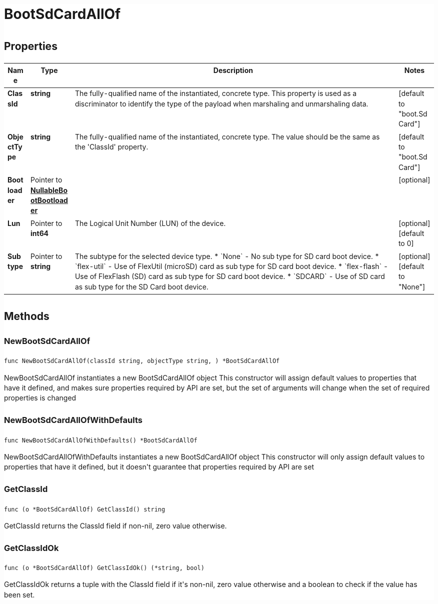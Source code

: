 # BootSdCardAllOf

## Properties

Name | Type | Description | Notes
------------ | ------------- | ------------- | -------------
**ClassId** | **string** | The fully-qualified name of the instantiated, concrete type. This property is used as a discriminator to identify the type of the payload when marshaling and unmarshaling data. | [default to "boot.SdCard"]
**ObjectType** | **string** | The fully-qualified name of the instantiated, concrete type. The value should be the same as the &#39;ClassId&#39; property. | [default to "boot.SdCard"]
**Bootloader** | Pointer to [**NullableBootBootloader**](BootBootloader.md) |  | [optional] 
**Lun** | Pointer to **int64** | The Logical Unit Number (LUN) of the device. | [optional] [default to 0]
**Subtype** | Pointer to **string** | The subtype for the selected device type. * &#x60;None&#x60; - No sub type for SD card boot device. * &#x60;flex-util&#x60; - Use of FlexUtil (microSD) card as sub type for SD card boot device. * &#x60;flex-flash&#x60; - Use of FlexFlash (SD) card as sub type for SD card boot device. * &#x60;SDCARD&#x60; - Use of SD card as sub type for the SD Card boot device. | [optional] [default to "None"]

## Methods

### NewBootSdCardAllOf

`func NewBootSdCardAllOf(classId string, objectType string, ) *BootSdCardAllOf`

NewBootSdCardAllOf instantiates a new BootSdCardAllOf object
This constructor will assign default values to properties that have it defined,
and makes sure properties required by API are set, but the set of arguments
will change when the set of required properties is changed

### NewBootSdCardAllOfWithDefaults

`func NewBootSdCardAllOfWithDefaults() *BootSdCardAllOf`

NewBootSdCardAllOfWithDefaults instantiates a new BootSdCardAllOf object
This constructor will only assign default values to properties that have it defined,
but it doesn't guarantee that properties required by API are set

### GetClassId

`func (o *BootSdCardAllOf) GetClassId() string`

GetClassId returns the ClassId field if non-nil, zero value otherwise.

### GetClassIdOk

`func (o *BootSdCardAllOf) GetClassIdOk() (*string, bool)`

GetClassIdOk returns a tuple with the ClassId field if it's non-nil, zero value otherwise
and a boolean to check if the value has been set.
